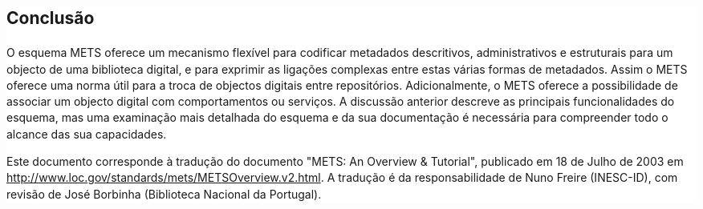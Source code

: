 ## Conclusão

O esquema METS oferece um mecanismo flexível para codificar metadados
descritivos, administrativos e estruturais para um objecto de uma
biblioteca digital, e para exprimir as ligações complexas entre estas
várias formas de metadados. Assim o METS oferece uma norma útil para a
troca de objectos digitais entre repositórios. Adicionalmente, o METS
oferece a possibilidade de associar um objecto digital com
comportamentos ou serviços. A discussão anterior descreve as principais
funcionalidades do esquema, mas uma examinação mais detalhada do esquema
e da sua documentação é necessária para compreender todo o alcance das
sua capacidades.

Este documento corresponde à tradução do documento "METS: An Overview &
Tutorial", publicado em 18 de Julho de 2003 em
http://www.loc.gov/standards/mets/METSOverview.v2.html. A tradução é da
responsabilidade de Nuno Freire (INESC-ID), com revisão de José Borbinha
(Biblioteca Nacional da Portugal).
